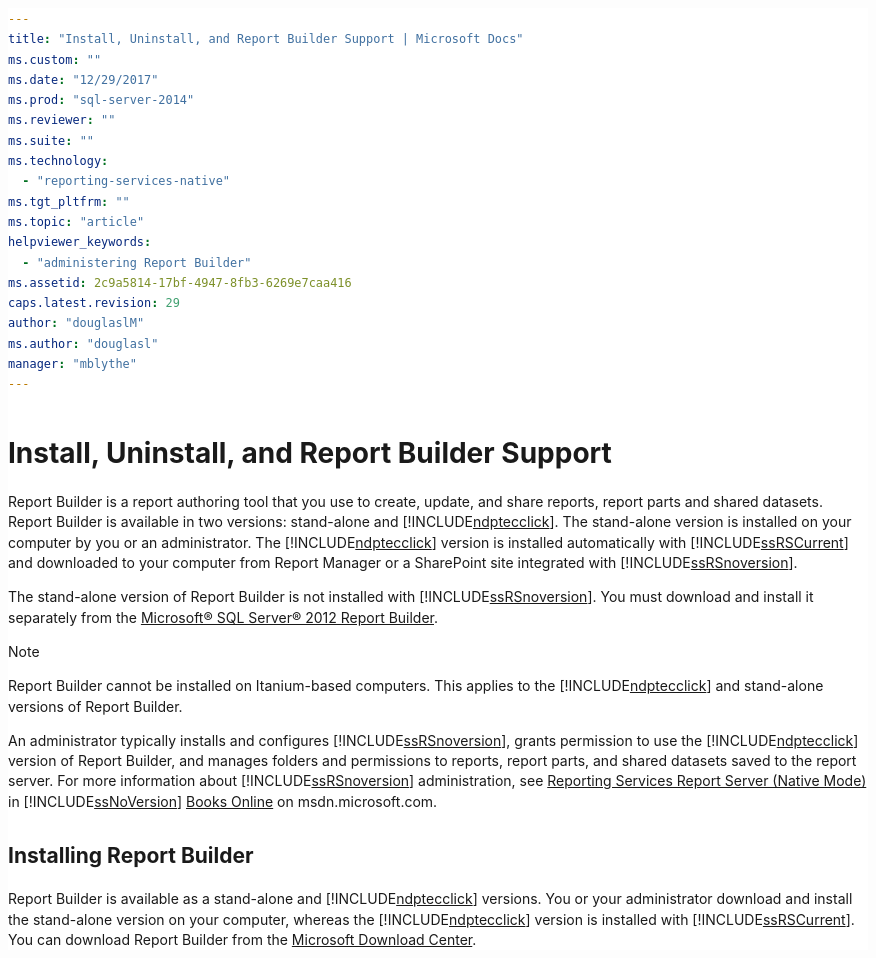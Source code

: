 ```yaml
---
title: "Install, Uninstall, and Report Builder Support | Microsoft Docs"
ms.custom: ""
ms.date: "12/29/2017"
ms.prod: "sql-server-2014"
ms.reviewer: ""
ms.suite: ""
ms.technology: 
  - "reporting-services-native"
ms.tgt_pltfrm: ""
ms.topic: "article"
helpviewer_keywords: 
  - "administering Report Builder"
ms.assetid: 2c9a5814-17bf-4947-8fb3-6269e7caa416
caps.latest.revision: 29
author: "douglaslM"
ms.author: "douglasl"
manager: "mblythe"
---
```

# Install, Uninstall, and Report Builder Support
  Report Builder is a report authoring tool that you use to create, update, and share reports, report parts and shared datasets. Report Builder is available in two versions: stand-alone and [!INCLUDE[ndptecclick](../includes/ndptecclick-md.md)]. The stand-alone version is installed on your computer by you or an administrator. The [!INCLUDE[ndptecclick](../includes/ndptecclick-md.md)] version is installed automatically with [!INCLUDE[ssRSCurrent](../includes/ssrscurrent-md.md)] and downloaded to your computer from Report Manager or a SharePoint site integrated with [!INCLUDE[ssRSnoversion](../includes/ssrsnoversion-md.md)].  
  
 The stand-alone version of Report Builder is not installed with [!INCLUDE[ssRSnoversion](../includes/ssrsnoversion-md.md)]. You must download and install it separately from the [Microsoft® SQL Server® 2012 Report Builder](http://go.microsoft.com/fwlink/?LinkId=401502).  
  
> [!NOTE]  
>  Report Builder cannot be installed on Itanium-based computers. This applies to the [!INCLUDE[ndptecclick](../includes/ndptecclick-md.md)] and stand-alone versions of Report Builder.  
  
 An administrator typically installs and configures [!INCLUDE[ssRSnoversion](../includes/ssrsnoversion-md.md)], grants permission to use the [!INCLUDE[ndptecclick](../includes/ndptecclick-md.md)] version of Report Builder, and manages folders and permissions to reports, report parts, and shared datasets saved to the report server. For more information about [!INCLUDE[ssRSnoversion](../includes/ssrsnoversion-md.md)] administration, see [Reporting Services Report Server &#40;Native Mode&#41;](../../2014/reporting-services/reporting-services-report-server-native-mode.md) in [!INCLUDE[ssNoVersion](../includes/ssnoversion-md.md)] [Books Online](http://go.microsoft.com/fwlink/?LinkId=154888) on msdn.microsoft.com.  
  
##  <a name="Installing"></a> Installing Report Builder  
 Report Builder is available as a stand-alone and [!INCLUDE[ndptecclick](../includes/ndptecclick-md.md)] versions. You or your administrator download and install the stand-alone version on your computer, whereas the [!INCLUDE[ndptecclick](../includes/ndptecclick-md.md)] version is installed with [!INCLUDE[ssRSCurrent](../includes/ssrscurrent-md.md)]. You can download Report Builder from the [Microsoft Download Center](http://go.microsoft.com/fwlink/?LinkID=186083).  
  